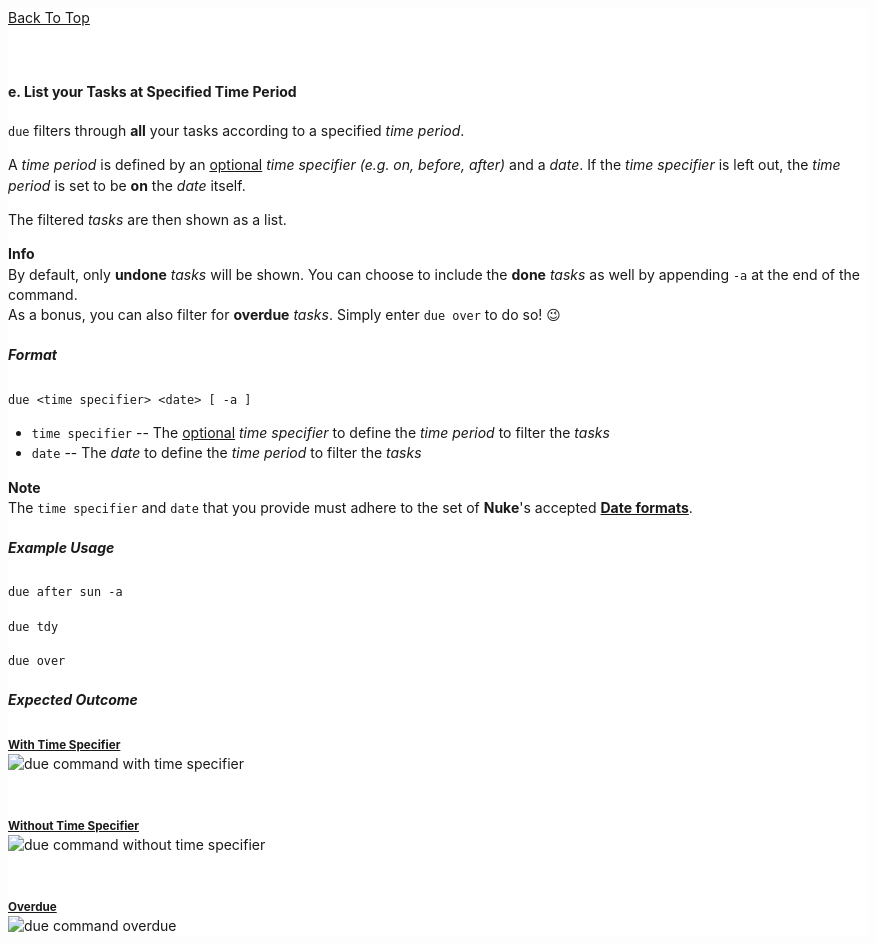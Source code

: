 [Back To Top](#table-of-contents)

<br>

#### **e. List your Tasks at Specified Time Period**
`due` filters through <b>all</b> your tasks according to a specified <i>time period</i>. <br>

A <i>time period</i> is defined by an <u>optional</u> <i>time specifier (e.g. on, before, after)</i> and a <i>date</i>. If the <i>time specifier</i> is left out, the <i>time period</i> is set to be <b>on</b> the <i>date</i> itself.  <br>

The filtered <i>tasks</i> are then shown as a list.

<div class="alert alert-info">
<i class="fa fa-info"></i> <b>Info</b> <br> 
By default, only <b>undone</b> <i>tasks</i> will be shown. You can choose to include the <b>done</b> <i>tasks</i> as well by appending <code>-a</code> at the end of the command. <br>
As a bonus, you can also filter for <b>overdue</b> <i>tasks</i>. Simply enter <code>due over</code> to do so! &#128521;
</div>

##### **Format**  
`due <time specifier> <date> [ -a ]`  
- `time specifier` -- The  <u>optional</u> <i>time specifier</i> to define the <i>time period</i> to filter the <i>tasks</i>   
- `date` -- The <i>date</i> to define the <i>time period</i> to filter the <i>tasks</i>   

<div class="alert alert-warning">
<i class="fa fa-exclamation"></i> <b>Note</b> <br> 
The <code>time specifier</code> and <code>date</code> that you provide must adhere to the set of <b>Nuke</b>'s accepted <b><a href="#date-formats">Date formats</a></b>.
</div>

##### **Example Usage**
```
due after sun -a
```
```
due tdy
```
```
due over
```

##### **Expected Outcome**  
<small><u><b>With Time Specifier</b></u></small>  
![due command with time specifier](images/due_timespec.png)    
<br>  
<small><u><b>Without Time Specifier</b></u></small>   
![due command without time specifier](images/due_no_timespec.png)   
<br>  
<small><u><b>Overdue</b></u></small>   
![due command overdue](images/due_over.png)   
